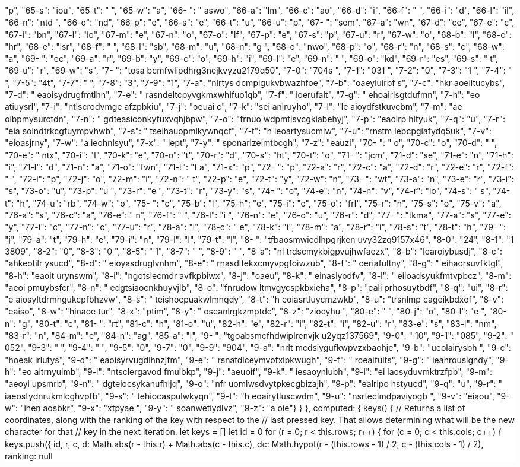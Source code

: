 "p", "65-s": "iou", "65-t": " ", "65-w": "a", "66- ": " aswo", "66-a": "lm", "66-c": "ao", "66-d": "i", "66-f": " ", "66-i": "d", "66-l": "il", "66-n": "ntd ", "66-o": "nd", "66-p": "e", "66-s": "e", "66-t": "u", "66-u": "p", "67- ": "sem", "67-a": "wn", "67-d": "ce", "67-e": "c", "67-i": "bn", "67-l": "lo", "67-m": "e", "67-n": "o", "67-o": "lf", "67-p": "e", "67-s": "p", "67-u": "r", "67-w": "o", "68-b": "l", "68-c": "hr", "68-e": "lsr", "68-f": " ", "68-l": "sb", "68-m": "u", "68-n": "g ", "68-o": "nwo", "68-p": "o", "68-r": "n", "68-s": "c", "68-w": "a", "69- ": "ec", "69-a": "r", "69-b": "y", "69-c": "o", "69-h": "i", "69-l": "e", "69-n": " ", "69-o": "kd", "69-r": "es", "69-s": " t", "69-u": "r", "69-w": "s", "7- ": "tosa bcmfwlipdhrg3nejkvyzu2179q50", "7-0": "704s ", "7-1": "031 ", "7-2": "0", "7-3": "1 ", "7-4": " ", "7-5": "4t", "7-7": " ", "7-8": "3", "7-9": "1", "7-a": "nlrtys dcmpigukvbwazhfoe", "7-b": "oaeyluirbf s", "7-c": "hkr aoeiltucybs", "7-d": " eaoisydrugfmtlhn", "7-e": " rasndeltcpyvgkmxwhifuo1qb", "7-f": " ioerufalt", "7-g": " ehoairlsgtdufmn", "7-h": "eo atiuysrl", "7-i": "ntlscrodvmge afzpbkiu", "7-j": "oeuai c", "7-k": "sei anlruyho", "7-l": "le aioydfstkuvcbm", "7-m": "ae oibpmysurctdn", "7-n": " gdteasiconkyfuxvqhjbpw", "7-o": "frnuo wdpmtlsvcgkiabehyj", "7-p": "eaoirp hltyuk", "7-q": "u", "7-r": "eia solndtrkcgfuympvhwb", "7-s": " tseihauopmlkywnqcf", "7-t": "h ieoartysucmlw", "7-u": "rnstm lebcpgiafydq5uk", "7-v": "eioasjrny", "7-w": "a ieohnlsyu", "7-x": " iept", "7-y": " sponarlzeimtbcgh", "7-z": "eauzi", "70- ": " o", "70-c": "o", "70-d": " ", "70-e": " ntx", "70-i": "l", "70-k": "e", "70-o": "t", "70-r": "d", "70-s": "ht", "70-t": "o", "71- ": "jcm", "71-d": "se", "71-e": "n", "71-h": "i", "71-l": "d", "71-n": "a", "71-o": "fwn", "71-t": "t a", "71-x": "p", "72- ": "p", "72-a": "r", "72-c": "a", "72-d": "r", "72-e": "r", "72-f": " ", "72-i": "p", "72-j": "o", "72-m": "i", "72-n": " t", "72-p": "e", "72-t": "y", "72-w": "n", "73- ": "wt", "73-a": "n", "73-e": "r", "73-i": "s", "73-o": "u", "73-p": "u ", "73-r": "e ", "73-t": "r", "73-y": "s", "74- ": "o", "74-e": "n", "74-n": "v", "74-r": "io", "74-s": " s", "74-t": "h", "74-u": "rb", "74-w": "o", "75- ": "c", "75-b": "l", "75-h": "e", "75-i": "e", "75-o": "frl", "75-r": "n", "75-s": "o", "75-v": "a", "76-a": "s", "76-c": "a", "76-e": " n", "76-f": " ", "76-l": "i ", "76-n": "e", "76-o": "u", "76-r": "d", "77- ": "tkma", "77-a": "s", "77-e": "y", "77-i": "c", "77-n": "c", "77-u": "r", "78-a": "l", "78-c": " e", "78-k": "i", "78-m": "a", "78-r": "i", "78-s": "t", "78-t": "h", "79- ": "j", "79-a": "t", "79-h": "e", "79-i": "n", "79-l": "l", "79-t": "l", "8- ": "tfbaosmwicdlhpgrjken uvy32zq9157x46", "8-0": "24", "8-1": "1 3809", "8-2": "0", "8-3": "0 ", "8-5": " 1", "8-7": " ", "8-9": " ", "8-a": "nl trdscmykbigpvujhwfaezx", "8-b": "learoiybusdj", "8-c": "ahkeotilr ysucd", "8-d": " eioyasdruglvnhm", "8-e": " rnasdltekxcmyvpgfoiwzub", "8-f": " oeriafultny", "8-g": " eihaorsuvfktgl", "8-h": "eaoit urynswm", "8-i": "ngotslecmdr avfkpbiwx", "8-j": "oaeu", "8-k": " einaslyodfv", "8-l": " eiloadsyukfmtvpbcz", "8-m": "aeoi pmuybsfcr", "8-n": " edgtsiaocnkhuyvjlb", "8-o": "fnrudow ltmvgycspkbxieha", "8-p": "eali prhosuytbdf", "8-q": "ui", "8-r": "e aiosyltdrmngukcpfbhzvw", "8-s": " teishocpuakwlmnqdy", "8-t": "h eoiasrtluycmzwkb", "8-u": "trsnlmp cageikbdxof", "8-v": "eaiso", "8-w": "hinaoe tur", "8-x": "ptim", "8-y": " oseanlrgkzmptdc", "8-z": "zioeyhu ", "80-e": " ", "80-j": "o", "80-l": "e ", "80-n": "g", "80-t": "c", "81- ": "rt", "81-c": "h", "81-o": "u", "82-h": "e", "82-r": "i", "82-t": "i", "82-u": "r", "83-e": "s", "83-i": "nm", "83-r": "n", "84-m": "e", "84-n": "ag", "85-a": "l", "9- ": "tgoabsmcfhdwiplrenvjk u2yqz137569", "9-0": " 10", "9-1": "085", "9-2": " 052", "9-3": " ", "9-4": " ", "9-5": "0", "9-7": "0", "9-9": "904", "9-a": "nrlt mcdsiygufkwpvzxbaohje", "9-b": "ueolairysbh ", "9-c": "hoeak irlutys", "9-d": " eaoisyrvugdlhnzjfm", "9-e": " rsnatdlceymvofxipkwugh", "9-f": " roeaifults", "9-g": " ieahrouslgndy", "9-h": "eo aitrnyulmb", "9-i": "ntsclergavod fmuibkp", "9-j": "aeuoif", "9-k": " iesaoynlubh", "9-l": "ei laosyduvmktrzfpb", "9-m": "aeoyi upsmrb", "9-n": " dgteiocsykanufhljq", "9-o": "nfr uomlwsdvytpkecgbizajh", "9-p": "ealripo hstyucd", "9-q": "u", "9-r": " iaeostydnrukmlcghvpfb", "9-s": " tehiocaspulwkyqn", "9-t": "h eoairytluscwdm", "9-u": "nsrteclmdpaviyogb ", "9-v": "eiaou", "9-w": "ihen aosbkr", "9-x": "xtpyae ", "9-y": " soanwetiydlvz", "9-z": "a oie"}
        }
    },
    computed: {
        keys() {
            // Returns a list of coordinates, along with the ranking of the key with respect to the
            // last pressed key. That allows determining what will be the new character for that
            // key in the next iteration.
            let keys = []
            let id = 0
            for (r = 0; r < this.rows; r++) {
                for (c = 0; c < this.cols; c++) {
                    keys.push({
                        id,
                        r,
                        c,
                        d: Math.abs(r - this.r) + Math.abs(c - this.c),
                        dc: Math.hypot(r - (this.rows - 1) / 2, c - (this.cols - 1) / 2),
                        ranking: null